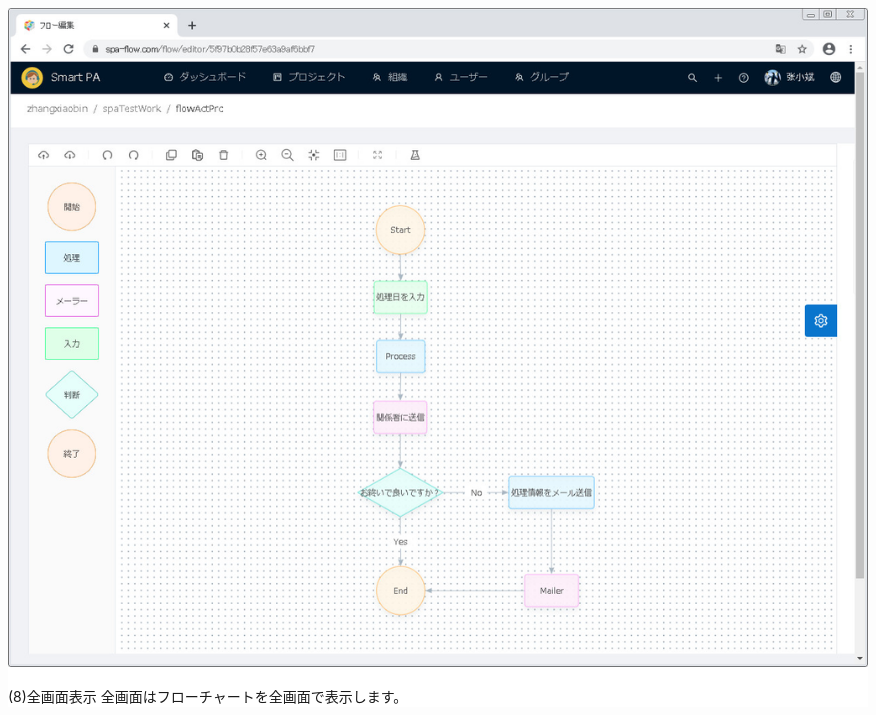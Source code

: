 ![avatar](../images-jp/userGuide/project/projViewFlowEditorActualSized-jp.jpg)

(8)全画面表示
全画面はフローチャートを全画面で表示します。